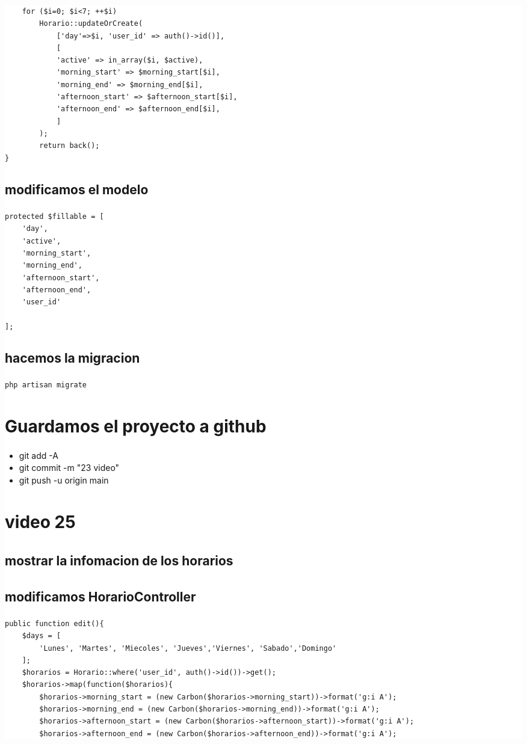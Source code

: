         for ($i=0; $i<7; ++$i)
            Horario::updateOrCreate(
                ['day'=>$i, 'user_id' => auth()->id()],
                [
                'active' => in_array($i, $active),
                'morning_start' => $morning_start[$i],
                'morning_end' => $morning_end[$i],
                'afternoon_start' => $afternoon_start[$i],
                'afternoon_end' => $afternoon_end[$i],
                ]
            );
            return back();
    }
## modificamos el modelo

    protected $fillable = [
        'day',
        'active',
        'morning_start',
        'morning_end',
        'afternoon_start',
        'afternoon_end',
        'user_id'

    ];

## hacemos la migracion
    php artisan migrate


# Guardamos el proyecto a github
* git add -A
* git commit -m "23 video"
* git push -u origin main


# video 25
## mostrar la infomacion de los horarios

## modificamos HorarioController
    public function edit(){
        $days = [
            'Lunes', 'Martes', 'Miecoles', 'Jueves','Viernes', 'Sabado','Domingo'
        ];
        $horarios = Horario::where('user_id', auth()->id())->get();
        $horarios->map(function($horarios){
            $horarios->morning_start = (new Carbon($horarios->morning_start))->format('g:i A');
            $horarios->morning_end = (new Carbon($horarios->morning_end))->format('g:i A');
            $horarios->afternoon_start = (new Carbon($horarios->afternoon_start))->format('g:i A');
            $horarios->afternoon_end = (new Carbon($horarios->afternoon_end))->format('g:i A');
